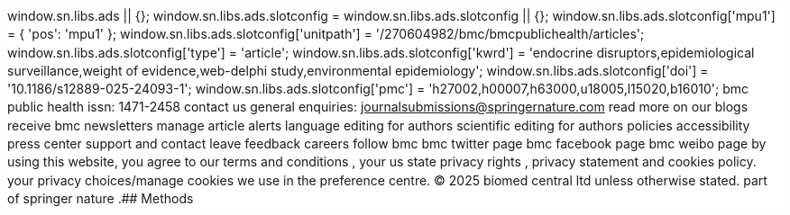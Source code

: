 window.sn.libs.ads || {}; window.sn.libs.ads.slotconfig = window.sn.libs.ads.slotconfig || {}; window.sn.libs.ads.slotconfig['mpu1'] = { 'pos': 'mpu1' }; window.sn.libs.ads.slotconfig['unitpath'] = '/270604982/bmc/bmcpublichealth/articles'; window.sn.libs.ads.slotconfig['type'] = 'article'; window.sn.libs.ads.slotconfig['kwrd'] = 'endocrine disruptors,epidemiological surveillance,weight of evidence,web-delphi study,environmental epidemiology'; window.sn.libs.ads.slotconfig['doi'] = '10.1186/s12889-025-24093-1'; window.sn.libs.ads.slotconfig['pmc'] = 'h27002,h00007,h63000,u18005,l15020,b16010'; bmc public health issn: 1471-2458 contact us general enquiries: journalsubmissions@springernature.com read more on our blogs receive bmc newsletters manage article alerts language editing for authors scientific editing for authors policies accessibility press center support and contact leave feedback careers follow bmc bmc twitter page bmc facebook page bmc weibo page by using this website, you agree to our terms and conditions , your us state privacy rights , privacy statement and cookies policy. your privacy choices/manage cookies we use in the preference centre. © 2025 biomed central ltd unless otherwise stated. part of springer nature .## Methods